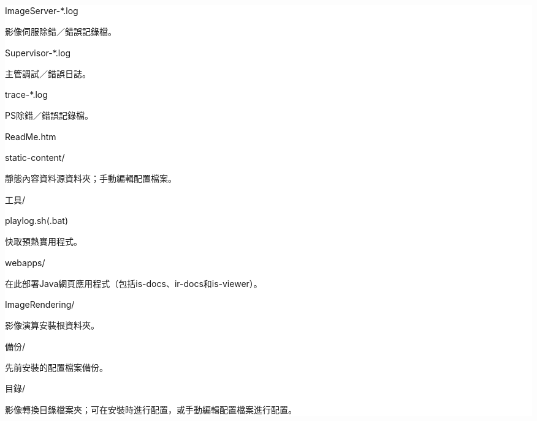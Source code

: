    <td colname="col2"> </td> 
   <td colname="col3"> <p> <span class="filepath"> ImageServer-*.log  </span> </p> </td> 
   <td colname="col4"> <p>影像伺服除錯／錯誤記錄檔。 </p> </td> 
  </tr> 
  <tr> 
   <td colname="col1"> </td> 
   <td colname="col2"> </td> 
   <td colname="col3"> <p> <span class="filepath"> Supervisor-*.log  </span> </p> </td> 
   <td colname="col4"> <p>主管調試／錯誤日誌。 </p> </td> 
  </tr> 
  <tr> 
   <td colname="col1"> </td> 
   <td colname="col2"> </td> 
   <td colname="col3"> <p> <span class="filepath"> trace-*.log  </span> </p> </td> 
   <td colname="col4"> <p>PS除錯／錯誤記錄檔。 </p> </td> 
  </tr> 
  <tr> 
   <td colname="col1"> </td> 
   <td colname="col2"> <p> <span class="filepath"> ReadMe.htm  </span> </p> </td> 
   <td colname="col3"> </td> 
   <td colname="col4"> </td> 
  </tr> 
  <tr> 
   <td colname="col1"> </td> 
   <td colname="col2"> <p> <span class="filepath"> static-content/  </span> </p> </td> 
   <td colname="col3"> </td> 
   <td colname="col4"> <p>靜態內容資料源資料夾；手動編輯配置檔案。 </p> </td> 
  </tr> 
  <tr> 
   <td colname="col1"> </td> 
   <td colname="col2"> <p> <span class="filepath"> 工具/ </span> </p> </td> 
   <td colname="col3"> </td> 
   <td colname="col4"> </td> 
  </tr> 
  <tr> 
   <td colname="col1"> </td> 
   <td colname="col2"> </td> 
   <td colname="col3"> <p> <span class="filepath"> playlog.sh(.bat)  </span> </p> </td> 
   <td colname="col4"> <p>快取預熱實用程式。 </p> </td> 
  </tr> 
  <tr> 
   <td colname="col1"> </td> 
   <td colname="col2"> <p> <span class="filepath"> webapps/  </span> </p> </td> 
   <td colname="col3"> </td> 
   <td colname="col4"> <p>在此部署Java網頁應用程式（包括is-docs、ir-docs和is-viewer）。 </p> </td> 
  </tr> 
  <tr> 
   <td colname="col1"> <p> <span class="filepath"> ImageRendering/  </span> </p> </td> 
   <td colname="col2"> </td> 
   <td colname="col3"> </td> 
   <td colname="col4"> <p>影像演算安裝根資料夾。 </p> </td> 
  </tr> 
  <tr> 
   <td colname="col1"> </td> 
   <td colname="col2"> <p> <span class="filepath"> 備份/  </span> </p> </td> 
   <td colname="col3"> </td> 
   <td colname="col4"> <p>先前安裝的配置檔案備份。 </p> </td> 
  </tr> 
  <tr> 
   <td colname="col1"> </td> 
   <td colname="col2"> <p> <span class="filepath"> 目錄/  </span> </p> </td> 
   <td colname="col3"> </td> 
   <td colname="col4"> <p>影像轉換目錄檔案夾；可在安裝時進行配置，或手動編輯配置檔案進行配置。 </p> </td> 
  </tr> 